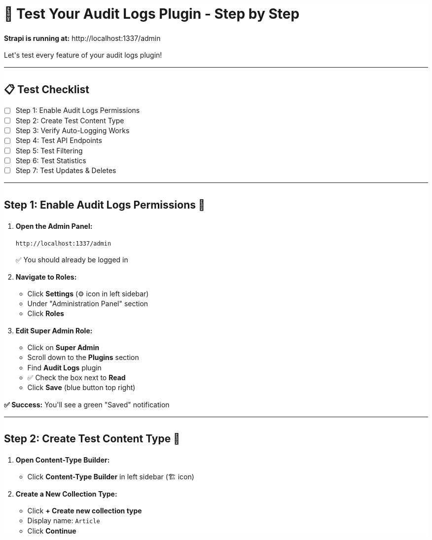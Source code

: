 # 🧪 Test Your Audit Logs Plugin - Step by Step

**Strapi is running at:** http://localhost:1337/admin

Let's test every feature of your audit logs plugin!

---

## 📋 Test Checklist

- [ ] Step 1: Enable Audit Logs Permissions
- [ ] Step 2: Create Test Content Type
- [ ] Step 3: Verify Auto-Logging Works
- [ ] Step 4: Test API Endpoints
- [ ] Step 5: Test Filtering
- [ ] Step 6: Test Statistics
- [ ] Step 7: Test Updates & Deletes

---

## Step 1: Enable Audit Logs Permissions 🔐

1. **Open the Admin Panel:**
   ```
   http://localhost:1337/admin
   ```
   ✅ You should already be logged in

2. **Navigate to Roles:**
   - Click **Settings** (⚙️ icon in left sidebar)
   - Under "Administration Panel" section
   - Click **Roles**

3. **Edit Super Admin Role:**
   - Click on **Super Admin**
   - Scroll down to the **Plugins** section
   - Find **Audit Logs** plugin
   - ✅ Check the box next to **Read**
   - Click **Save** (blue button top right)

**✅ Success:** You'll see a green "Saved" notification

---

## Step 2: Create Test Content Type 📝

1. **Open Content-Type Builder:**
   - Click **Content-Type Builder** in left sidebar (🏗️ icon)

2. **Create a New Collection Type:**
   - Click **+ Create new collection type**
   - Display name: `Article`
   - Click **Continue**
